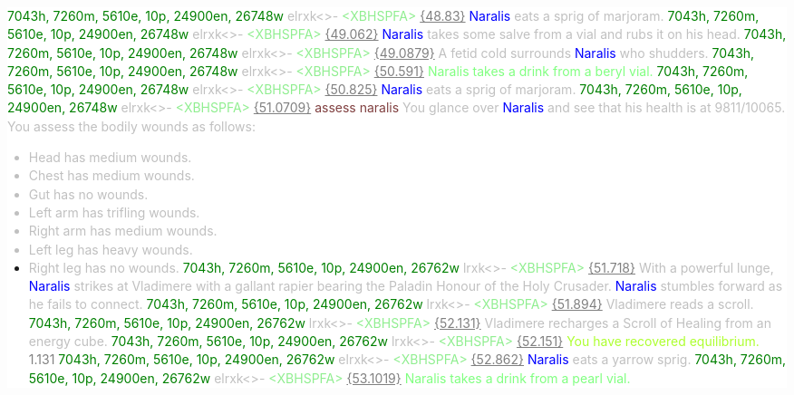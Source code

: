 </font><font color="#008000">7043h, 7260m, 5610e, 10p, 24900en, 26748w </font><font color="#C0C0C0">elrxk&lt;&gt;-</font><font color="#90EE90"> &lt;XBHSPFA&gt;</font><font color="#0080FF"> </font><font color="#808080"><u>{48.83}</u>
</font><font color="#0000FF">Naralis</font><font color="#C0C0C0"> eats a sprig of marjoram.
</font><font color="#008000">7043h, 7260m, 5610e, 10p, 24900en, 26748w </font><font color="#C0C0C0">elrxk&lt;&gt;-</font><font color="#90EE90"> &lt;XBHSPFA&gt;</font><font color="#0080FF"> </font><font color="#808080"><u>{49.062}</u>
</font><font color="#0000FF">Naralis</font><font color="#C0C0C0"> takes some salve from a vial and rubs it on his head.
</font><font color="#008000">7043h, 7260m, 5610e, 10p, 24900en, 26748w </font><font color="#C0C0C0">elrxk&lt;&gt;-</font><font color="#90EE90"> &lt;XBHSPFA&gt;</font><font color="#0080FF"> </font><font color="#808080"><u>{49.0879}</u>
</font><font color="#C0C0C0">A fetid cold surrounds </font><font color="#0000FF">Naralis</font><font color="#C0C0C0"> who shudders.
</font><font color="#008000">7043h, 7260m, 5610e, 10p, 24900en, 26748w </font><font color="#C0C0C0">elrxk&lt;&gt;-</font><font color="#90EE90"> &lt;XBHSPFA&gt;</font><font color="#0080FF"> </font><font color="#808080"><u>{50.591}</u>
</font><font color="#80FF80">Naralis takes a drink from a beryl vial.
</font><font color="#008000">7043h, 7260m, 5610e, 10p, 24900en, 26748w </font><font color="#C0C0C0">elrxk&lt;&gt;-</font><font color="#90EE90"> &lt;XBHSPFA&gt;</font><font color="#0080FF"> </font><font color="#808080"><u>{50.825}</u>
</font><font color="#0000FF">Naralis</font><font color="#C0C0C0"> eats a sprig of marjoram.
</font><font color="#008000">7043h, 7260m, 5610e, 10p, 24900en, 26748w </font><font color="#C0C0C0">elrxk&lt;&gt;-</font><font color="#90EE90"> &lt;XBHSPFA&gt;</font><font color="#0080FF"> </font><font color="#808080"><u>{51.0709}</u>
</font><font color="#804040">assess naralis
</font><font color="#C0C0C0">You glance over </font><font color="#0000FF">Naralis</font><font color="#C0C0C0"> and see that his health is at 9811/10065.
You assess the bodily wounds as follows:
* Head has medium wounds.
* Chest has medium wounds.
* Gut has no wounds.
* Left arm has trifling wounds.
* Right arm has medium wounds.
* Left leg has heavy wounds.
* Right leg has no wounds.
</font><font color="#008000">7043h, 7260m, 5610e, 10p, 24900en, 26762w </font><font color="#C0C0C0">lrxk&lt;&gt;-</font><font color="#90EE90"> &lt;XBHSPFA&gt;</font><font color="#0080FF"> </font><font color="#808080"><u>{51.718}</u>
</font><font color="#C0C0C0">With a powerful lunge, </font><font color="#0000FF">Naralis</font><font color="#C0C0C0"> strikes at Vladimere with a gallant rapier bearing the Paladin Honour of the Holy Crusader. </font><font color="#0000FF">Naralis</font><font color="#C0C0C0"> stumbles
 forward as he fails to connect.
</font><font color="#008000">7043h, 7260m, 5610e, 10p, 24900en, 26762w </font><font color="#C0C0C0">lrxk&lt;&gt;-</font><font color="#90EE90"> &lt;XBHSPFA&gt;</font><font color="#0080FF"> </font><font color="#808080"><u>{51.894}</u>
</font><font color="#C0C0C0">Vladimere reads a scroll.
</font><font color="#008000">7043h, 7260m, 5610e, 10p, 24900en, 26762w </font><font color="#C0C0C0">lrxk&lt;&gt;-</font><font color="#90EE90"> &lt;XBHSPFA&gt;</font><font color="#0080FF"> </font><font color="#808080"><u>{52.131}</u>
</font><font color="#C0C0C0">Vladimere recharges a Scroll of Healing from an energy cube.
</font><font color="#008000">7043h, 7260m, 5610e, 10p, 24900en, 26762w </font><font color="#C0C0C0">lrxk&lt;&gt;-</font><font color="#90EE90"> &lt;XBHSPFA&gt;</font><font color="#0080FF"> </font><font color="#808080"><u>{52.151}</u>
</font><font color="#ADFF2F">You have recovered equilibrium.</font><font color="#808080"> 1.131
</font><font color="#008000">7043h, 7260m, 5610e, 10p, 24900en, 26762w </font><font color="#C0C0C0">elrxk&lt;&gt;-</font><font color="#90EE90"> &lt;XBHSPFA&gt;</font><font color="#0080FF"> </font><font color="#808080"><u>{52.862}</u>
</font><font color="#0000FF">Naralis</font><font color="#C0C0C0"> eats a yarrow sprig.
</font><font color="#008000">7043h, 7260m, 5610e, 10p, 24900en, 26762w </font><font color="#C0C0C0">elrxk&lt;&gt;-</font><font color="#90EE90"> &lt;XBHSPFA&gt;</font><font color="#0080FF"> </font><font color="#808080"><u>{53.1019}</u>
</font><font color="#80FF80">Naralis takes a drink from a pearl vial.